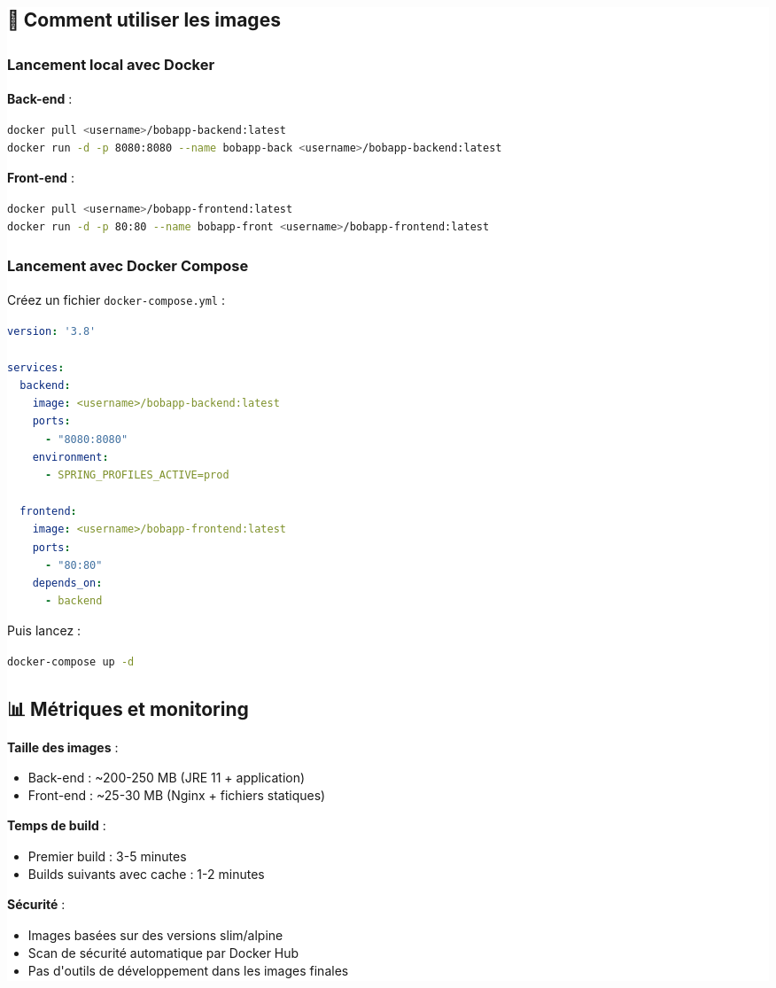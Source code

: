 ## 🚀 Comment utiliser les images

### Lancement local avec Docker

**Back-end** :
```bash
docker pull <username>/bobapp-backend:latest
docker run -d -p 8080:8080 --name bobapp-back <username>/bobapp-backend:latest
```

**Front-end** :
```bash
docker pull <username>/bobapp-frontend:latest
docker run -d -p 80:80 --name bobapp-front <username>/bobapp-frontend:latest
```

### Lancement avec Docker Compose

Créez un fichier `docker-compose.yml` :
```yaml
version: '3.8'

services:
  backend:
    image: <username>/bobapp-backend:latest
    ports:
      - "8080:8080"
    environment:
      - SPRING_PROFILES_ACTIVE=prod

  frontend:
    image: <username>/bobapp-frontend:latest
    ports:
      - "80:80"
    depends_on:
      - backend
```

Puis lancez :
```bash
docker-compose up -d
```

## 📊 Métriques et monitoring

**Taille des images** :
- Back-end : ~200-250 MB (JRE 11 + application)
- Front-end : ~25-30 MB (Nginx + fichiers statiques)

**Temps de build** :
- Premier build : 3-5 minutes
- Builds suivants avec cache : 1-2 minutes

**Sécurité** :
- Images basées sur des versions slim/alpine
- Scan de sécurité automatique par Docker Hub
- Pas d'outils de développement dans les images finales
